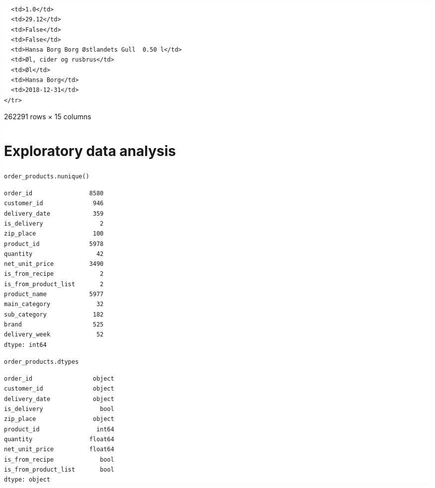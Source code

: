       <td>1.0</td>
      <td>29.12</td>
      <td>False</td>
      <td>False</td>
      <td>Hansa Borg Borg Østlandets Gull  0.50 l</td>
      <td>Øl, cider og rusbrus</td>
      <td>Øl</td>
      <td>Hansa Borg</td>
      <td>2018-12-31</td>
    </tr>
  </tbody>
</table>
<p>262291 rows × 15 columns</p>
</div>



# Exploratory data analysis


```python
order_products.nunique()
```




    order_id                8580
    customer_id              946
    delivery_date            359
    is_delivery                2
    zip_place                100
    product_id              5978
    quantity                  42
    net_unit_price          3490
    is_from_recipe             2
    is_from_product_list       2
    product_name            5977
    main_category             32
    sub_category             182
    brand                    525
    delivery_week             52
    dtype: int64




```python
order_products.dtypes
```




    order_id                 object
    customer_id              object
    delivery_date            object
    is_delivery                bool
    zip_place                object
    product_id                int64
    quantity                float64
    net_unit_price          float64
    is_from_recipe             bool
    is_from_product_list       bool
    dtype: object
